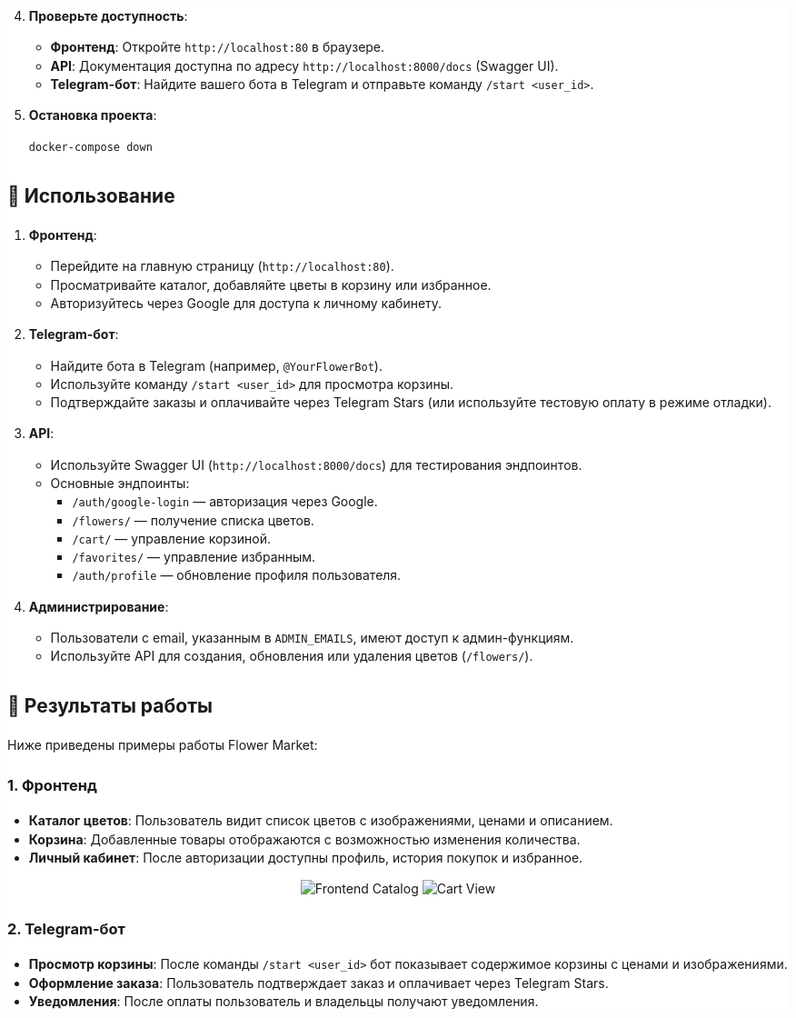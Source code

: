 4. **Проверьте доступность**:
   - **Фронтенд**: Откройте `http://localhost:80` в браузере.
   - **API**: Документация доступна по адресу `http://localhost:8000/docs` (Swagger UI).
   - **Telegram-бот**: Найдите вашего бота в Telegram и отправьте команду `/start <user_id>`.

5. **Остановка проекта**:

   ```bash
   docker-compose down
   ```

## 📡 Использование

1. **Фронтенд**:
   - Перейдите на главную страницу (`http://localhost:80`).
   - Просматривайте каталог, добавляйте цветы в корзину или избранное.
   - Авторизуйтесь через Google для доступа к личному кабинету.

2. **Telegram-бот**:
   - Найдите бота в Telegram (например, `@YourFlowerBot`).
   - Используйте команду `/start <user_id>` для просмотра корзины.
   - Подтверждайте заказы и оплачивайте через Telegram Stars (или используйте тестовую оплату в режиме отладки).

3. **API**:
   - Используйте Swagger UI (`http://localhost:8000/docs`) для тестирования эндпоинтов.
   - Основные эндпоинты:
     - `/auth/google-login` — авторизация через Google.
     - `/flowers/` — получение списка цветов.
     - `/cart/` — управление корзиной.
     - `/favorites/` — управление избранным.
     - `/auth/profile` — обновление профиля пользователя.

4. **Администрирование**:
   - Пользователи с email, указанным в `ADMIN_EMAILS`, имеют доступ к админ-функциям.
   - Используйте API для создания, обновления или удаления цветов (`/flowers/`).

## 📸 Результаты работы

Ниже приведены примеры работы Flower Market:

### 1. Фронтенд
- **Каталог цветов**: Пользователь видит список цветов с изображениями, ценами и описанием.
- **Корзина**: Добавленные товары отображаются с возможностью изменения количества.
- **Личный кабинет**: После авторизации доступны профиль, история покупок и избранное.

<p align="center">
  <img src="https://github.com/user-attachments/assets/c9cf4968-2bd0-498c-9846-19dba0733d15" alt="Frontend Catalog" />
  <img src="https://github.com/user-attachments/assets/20c47d47-6f61-41e3-96d3-69c8150035b0" alt="Cart View" />
</p>

### 2. Telegram-бот
- **Просмотр корзины**: После команды `/start <user_id>` бот показывает содержимое корзины с ценами и изображениями.
- **Оформление заказа**: Пользователь подтверждает заказ и оплачивает через Telegram Stars.
- **Уведомления**: После оплаты пользователь и владельцы получают уведомления.
